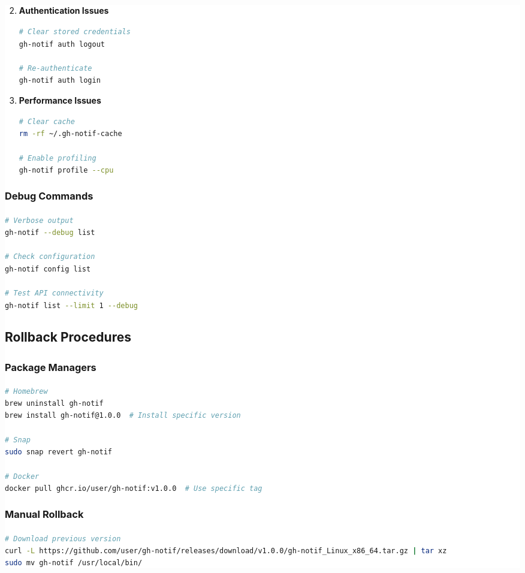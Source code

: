 2. **Authentication Issues**
   ```bash
   # Clear stored credentials
   gh-notif auth logout
   
   # Re-authenticate
   gh-notif auth login
   ```

3. **Performance Issues**
   ```bash
   # Clear cache
   rm -rf ~/.gh-notif-cache
   
   # Enable profiling
   gh-notif profile --cpu
   ```

### Debug Commands

```bash
# Verbose output
gh-notif --debug list

# Check configuration
gh-notif config list

# Test API connectivity
gh-notif list --limit 1 --debug
```

## Rollback Procedures

### Package Managers

```bash
# Homebrew
brew uninstall gh-notif
brew install gh-notif@1.0.0  # Install specific version

# Snap
sudo snap revert gh-notif

# Docker
docker pull ghcr.io/user/gh-notif:v1.0.0  # Use specific tag
```

### Manual Rollback

```bash
# Download previous version
curl -L https://github.com/user/gh-notif/releases/download/v1.0.0/gh-notif_Linux_x86_64.tar.gz | tar xz
sudo mv gh-notif /usr/local/bin/
```
